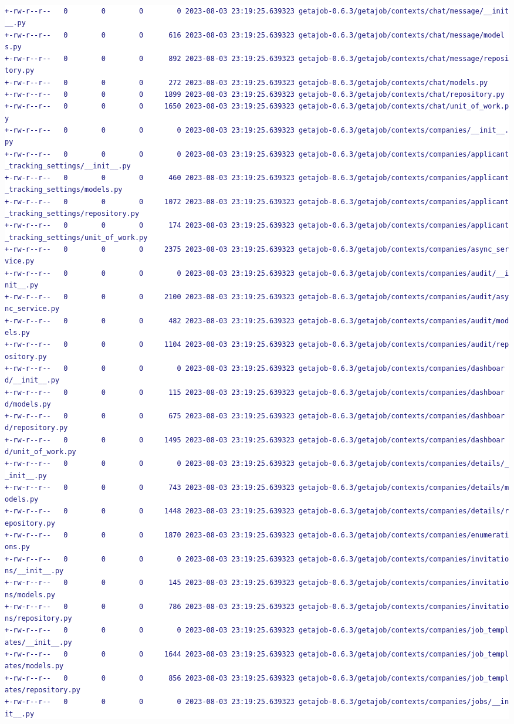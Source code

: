 ```diff
+-rw-r--r--   0        0        0        0 2023-08-03 23:19:25.639323 getajob-0.6.3/getajob/contexts/chat/message/__init__.py
+-rw-r--r--   0        0        0      616 2023-08-03 23:19:25.639323 getajob-0.6.3/getajob/contexts/chat/message/models.py
+-rw-r--r--   0        0        0      892 2023-08-03 23:19:25.639323 getajob-0.6.3/getajob/contexts/chat/message/repository.py
+-rw-r--r--   0        0        0      272 2023-08-03 23:19:25.639323 getajob-0.6.3/getajob/contexts/chat/models.py
+-rw-r--r--   0        0        0     1899 2023-08-03 23:19:25.639323 getajob-0.6.3/getajob/contexts/chat/repository.py
+-rw-r--r--   0        0        0     1650 2023-08-03 23:19:25.639323 getajob-0.6.3/getajob/contexts/chat/unit_of_work.py
+-rw-r--r--   0        0        0        0 2023-08-03 23:19:25.639323 getajob-0.6.3/getajob/contexts/companies/__init__.py
+-rw-r--r--   0        0        0        0 2023-08-03 23:19:25.639323 getajob-0.6.3/getajob/contexts/companies/applicant_tracking_settings/__init__.py
+-rw-r--r--   0        0        0      460 2023-08-03 23:19:25.639323 getajob-0.6.3/getajob/contexts/companies/applicant_tracking_settings/models.py
+-rw-r--r--   0        0        0     1072 2023-08-03 23:19:25.639323 getajob-0.6.3/getajob/contexts/companies/applicant_tracking_settings/repository.py
+-rw-r--r--   0        0        0      174 2023-08-03 23:19:25.639323 getajob-0.6.3/getajob/contexts/companies/applicant_tracking_settings/unit_of_work.py
+-rw-r--r--   0        0        0     2375 2023-08-03 23:19:25.639323 getajob-0.6.3/getajob/contexts/companies/async_service.py
+-rw-r--r--   0        0        0        0 2023-08-03 23:19:25.639323 getajob-0.6.3/getajob/contexts/companies/audit/__init__.py
+-rw-r--r--   0        0        0     2100 2023-08-03 23:19:25.639323 getajob-0.6.3/getajob/contexts/companies/audit/async_service.py
+-rw-r--r--   0        0        0      482 2023-08-03 23:19:25.639323 getajob-0.6.3/getajob/contexts/companies/audit/models.py
+-rw-r--r--   0        0        0     1104 2023-08-03 23:19:25.639323 getajob-0.6.3/getajob/contexts/companies/audit/repository.py
+-rw-r--r--   0        0        0        0 2023-08-03 23:19:25.639323 getajob-0.6.3/getajob/contexts/companies/dashboard/__init__.py
+-rw-r--r--   0        0        0      115 2023-08-03 23:19:25.639323 getajob-0.6.3/getajob/contexts/companies/dashboard/models.py
+-rw-r--r--   0        0        0      675 2023-08-03 23:19:25.639323 getajob-0.6.3/getajob/contexts/companies/dashboard/repository.py
+-rw-r--r--   0        0        0     1495 2023-08-03 23:19:25.639323 getajob-0.6.3/getajob/contexts/companies/dashboard/unit_of_work.py
+-rw-r--r--   0        0        0        0 2023-08-03 23:19:25.639323 getajob-0.6.3/getajob/contexts/companies/details/__init__.py
+-rw-r--r--   0        0        0      743 2023-08-03 23:19:25.639323 getajob-0.6.3/getajob/contexts/companies/details/models.py
+-rw-r--r--   0        0        0     1448 2023-08-03 23:19:25.639323 getajob-0.6.3/getajob/contexts/companies/details/repository.py
+-rw-r--r--   0        0        0     1870 2023-08-03 23:19:25.639323 getajob-0.6.3/getajob/contexts/companies/enumerations.py
+-rw-r--r--   0        0        0        0 2023-08-03 23:19:25.639323 getajob-0.6.3/getajob/contexts/companies/invitations/__init__.py
+-rw-r--r--   0        0        0      145 2023-08-03 23:19:25.639323 getajob-0.6.3/getajob/contexts/companies/invitations/models.py
+-rw-r--r--   0        0        0      786 2023-08-03 23:19:25.639323 getajob-0.6.3/getajob/contexts/companies/invitations/repository.py
+-rw-r--r--   0        0        0        0 2023-08-03 23:19:25.639323 getajob-0.6.3/getajob/contexts/companies/job_templates/__init__.py
+-rw-r--r--   0        0        0     1644 2023-08-03 23:19:25.639323 getajob-0.6.3/getajob/contexts/companies/job_templates/models.py
+-rw-r--r--   0        0        0      856 2023-08-03 23:19:25.639323 getajob-0.6.3/getajob/contexts/companies/job_templates/repository.py
+-rw-r--r--   0        0        0        0 2023-08-03 23:19:25.639323 getajob-0.6.3/getajob/contexts/companies/jobs/__init__.py
```